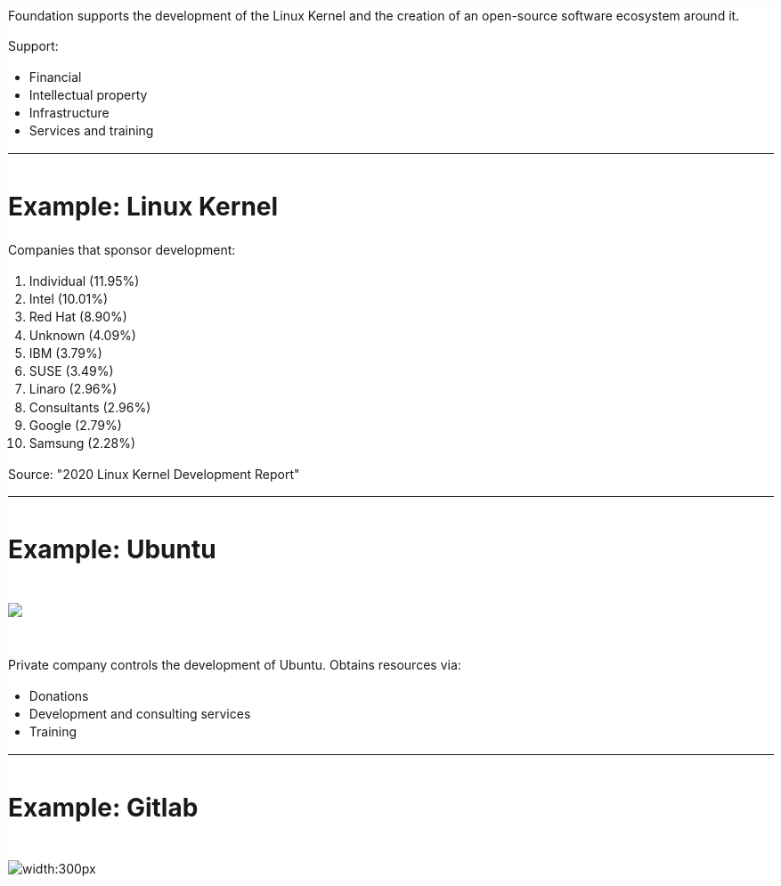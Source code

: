 Foundation supports the development of the Linux Kernel and the creation of an open-source software ecosystem around it.

Support:

- Financial
- Intellectual property
- Infrastructure
- Services and training

---
# Example: Linux Kernel

Companies that sponsor development:

1. Individual (11.95%)
2. Intel (10.01%)
3. Red Hat (8.90%)
4. Unknown (4.09%)
5. IBM (3.79%)
6. SUSE (3.49%)
7. Linaro (2.96%)
8. Consultants (2.96%)
9. Google (2.79%)
10. Samsung (2.28%)

Source: "2020 Linux Kernel Development Report"

---
# Example: Ubuntu

#
#

![](https://assets.ubuntu.com/v1/5d6da5c4-logo-canonical-aubergine.svg)

#
#

Private company controls the development of Ubuntu. Obtains resources via:

- Donations
- Development and consulting services
- Training

---
# Example: Gitlab

#
#

![width:300px](https://cdn-images-1.medium.com/max/1600/1*FtYgYG_G6rplUmF5fLzuXA.png)
